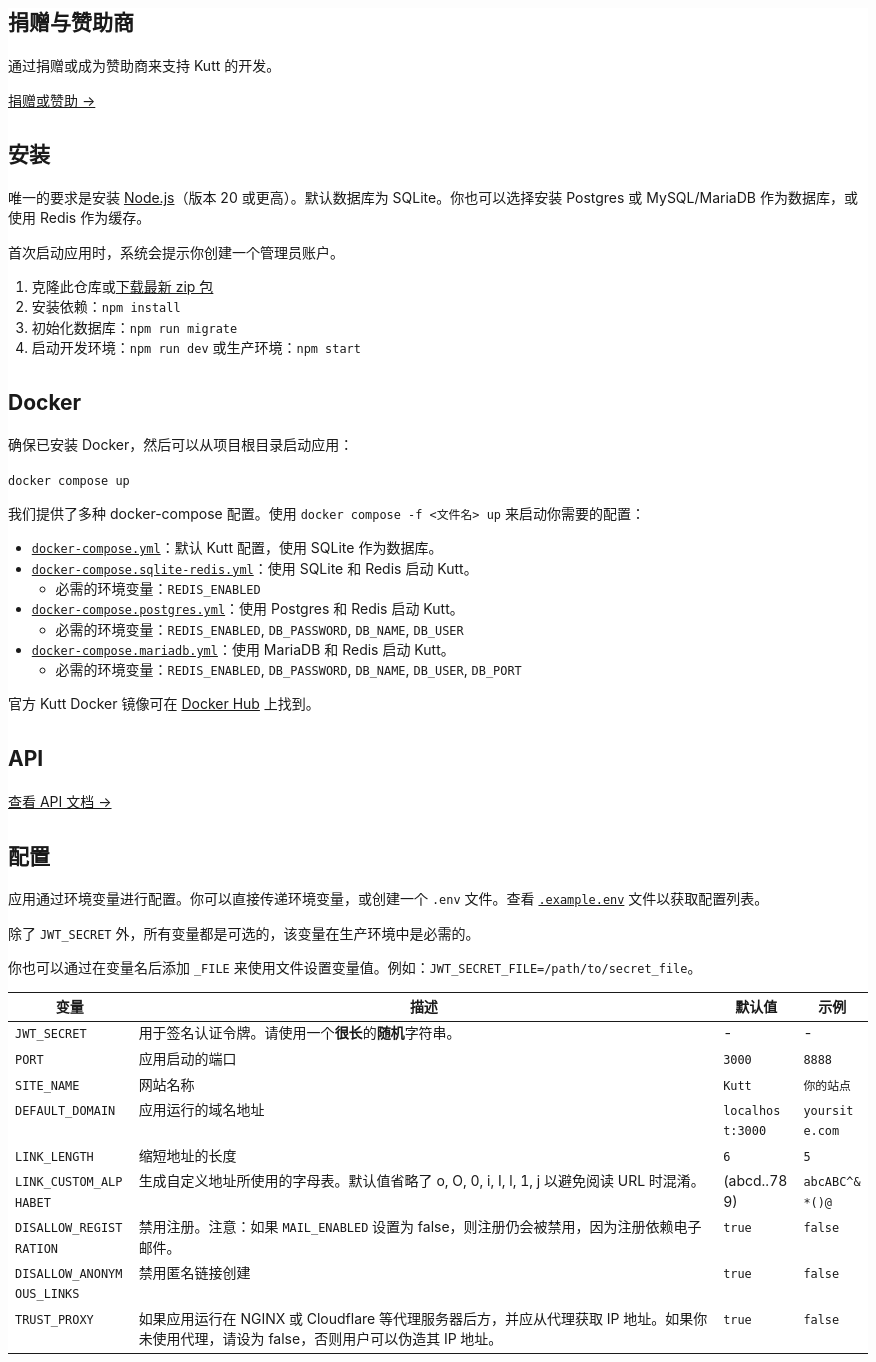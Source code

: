 ## 捐赠与赞助商

通过捐赠或成为赞助商来支持 Kutt 的开发。

[捐赠或赞助 →](https://btcpay.kutt.it/apps/L9Gc7PrnLykeRHkhsH2jHivBeEh/crowdfund)

## 安装

唯一的要求是安装 [Node.js](https://nodejs.org/)（版本 20 或更高）。默认数据库为 SQLite。你也可以选择安装 Postgres 或 MySQL/MariaDB 作为数据库，或使用 Redis 作为缓存。

首次启动应用时，系统会提示你创建一个管理员账户。

1. 克隆此仓库或[下载最新 zip 包](https://github.com/thedevs-network/kutt/releases)
2. 安装依赖：`npm install`
3. 初始化数据库：`npm run migrate`
5. 启动开发环境：`npm run dev` 或生产环境：`npm start`

## Docker

确保已安装 Docker，然后可以从项目根目录启动应用：

```sh
docker compose up
```

我们提供了多种 docker-compose 配置。使用 `docker compose -f <文件名> up` 来启动你需要的配置：

- [`docker-compose.yml`](./docker-compose.yml)：默认 Kutt 配置，使用 SQLite 作为数据库。
- [`docker-compose.sqlite-redis.yml`](./docker-compose.sqlite-redis.yml)：使用 SQLite 和 Redis 启动 Kutt。
  - 必需的环境变量：`REDIS_ENABLED`
- [`docker-compose.postgres.yml`](./docker-compose.postgres.yml)：使用 Postgres 和 Redis 启动 Kutt。
  - 必需的环境变量：`REDIS_ENABLED`, `DB_PASSWORD`, `DB_NAME`, `DB_USER`
- [`docker-compose.mariadb.yml`](./docker-compose.mariadb.yml)：使用 MariaDB 和 Redis 启动 Kutt。
  - 必需的环境变量：`REDIS_ENABLED`, `DB_PASSWORD`, `DB_NAME`, `DB_USER`, `DB_PORT`

官方 Kutt Docker 镜像可在 [Docker Hub](https://hub.docker.com/r/kutt/kutt) 上找到。

## API

[查看 API 文档 →](https://docs.kutt.it)

## 配置

应用通过环境变量进行配置。你可以直接传递环境变量，或创建一个 `.env` 文件。查看 [`.example.env`](./.example.env) 文件以获取配置列表。

除了 `JWT_SECRET` 外，所有变量都是可选的，该变量在生产环境中是必需的。

你也可以通过在变量名后添加 `_FILE` 来使用文件设置变量值。例如：`JWT_SECRET_FILE=/path/to/secret_file`。

| 变量 | 描述 | 默认值 | 示例 |
| -------- | ----------- | ------- | ------- |
| `JWT_SECRET` | 用于签名认证令牌。请使用一个**很长**的**随机**字符串。 | - | - |
| `PORT` | 应用启动的端口 | `3000` | `8888` |
| `SITE_NAME` | 网站名称 | `Kutt` | `你的站点` |
| `DEFAULT_DOMAIN` | 应用运行的域名地址 | `localhost:3000` | `yoursite.com` |
| `LINK_LENGTH` | 缩短地址的长度 | `6` | `5` |
| `LINK_CUSTOM_ALPHABET` | 生成自定义地址所使用的字母表。默认值省略了 o, O, 0, i, I, l, 1, j 以避免阅读 URL 时混淆。 | (abcd..789) | `abcABC^&*()@` |
| `DISALLOW_REGISTRATION` | 禁用注册。注意：如果 `MAIL_ENABLED` 设置为 false，则注册仍会被禁用，因为注册依赖电子邮件。 | `true` | `false` |
| `DISALLOW_ANONYMOUS_LINKS` | 禁用匿名链接创建 | `true` | `false` |
| `TRUST_PROXY` | 如果应用运行在 NGINX 或 Cloudflare 等代理服务器后方，并应从代理获取 IP 地址。如果你未使用代理，请设为 false，否则用户可以伪造其 IP 地址。 | `true` | `false` |